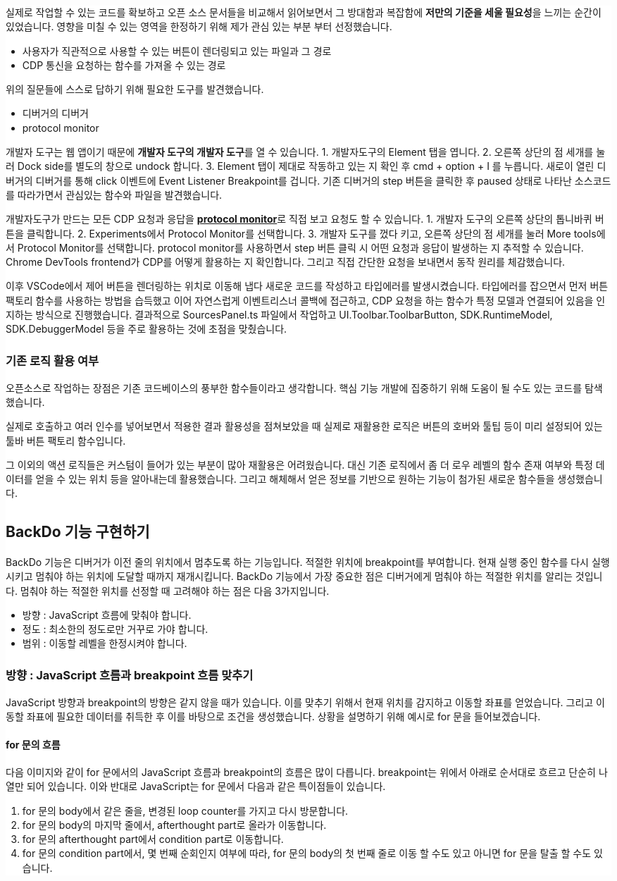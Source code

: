 실제로 작업할 수 있는 코드를 확보하고 오픈 소스 문서들을 비교해서 읽어보면서 그 방대함과 복잡함에 **저만의 기준을 세울 필요성**을 느끼는 순간이 있었습니다. 영향을 미칠 수 있는 영역을 한정하기 위해 제가 관심 있는 부분 부터 선정했습니다.

- 사용자가 직관적으로 사용할 수 있는 버튼이 렌더링되고 있는 파일과 그 경로
- CDP 통신을 요청하는 함수를 가져올 수 있는 경로

위의 질문들에 스스로 답하기 위해 필요한 도구를 발견했습니다.

- 디버거의 디버거
- protocol monitor

개발자 도구는 웹 앱이기 때문에 **개발자 도구의 개발자 도구**를 열 수 있습니다. 1. 개발자도구의 Element 탭을 엽니다. 2. 오른쪽 상단의 점 세개를 눌러 Dock side를 별도의 창으로 undock 합니다. 3. Element 탭이 제대로 작동하고 있는 지 확인 후 cmd + option + I 를 누릅니다. 새로이 열린 디버거의 디버거를 통해 click 이벤트에 Event Listener Breakpoint를 겁니다. 기존 디버거의 step 버튼을 클릭한 후 paused 상태로 나타난 소스코드를 따라가면서 관심있는 함수와 파일을 발견했습니다.

개발자도구가 만드는 모든 CDP 요청과 응답을 [**protocol monitor**](https://developer.chrome.com/docs/devtools/protocol-monitor)로 직접 보고 요청도 할 수 있습니다. 1. 개발자 도구의 오른쪽 상단의 톱니바퀴 버튼을 클릭합니다. 2. Experiments에서 Protocol Monitor를 선택합니다. 3. 개발자 도구를 껐다 키고, 오른쪽 상단의 점 세개를 눌러 More tools에서 Protocol Monitor를 선택합니다. protocol monitor를 사용하면서 step 버튼 클릭 시 어떤 요청과 응답이 발생하는 지 추적할 수 있습니다. Chrome DevTools frontend가 CDP를 어떻게 활용하는 지 확인합니다. 그리고 직접 간단한 요청을 보내면서 동작 원리를 체감했습니다.

이후 VSCode에서 제어 버튼을 렌더링하는 위치로 이동해 냅다 새로운 코드를 작성하고 타입에러를 발생시켰습니다. 타입에러를 잡으면서 먼저 버튼 팩토리 함수를 사용하는 방법을 습득했고 이어 자연스럽게 이벤트리스너 콜백에 접근하고, CDP 요청을 하는 함수가 특정 모델과 연결되어 있음을 인지하는 방식으로 진행했습니다. 결과적으로 SourcesPanel.ts 파일에서 작업하고 UI.Toolbar.ToolbarButton, SDK.RuntimeModel, SDK.DebuggerModel 등을 주로 활용하는 것에 초점을 맞췄습니다.

### 기존 로직 활용 여부

오픈소스로 작업하는 장점은 기존 코드베이스의 풍부한 함수들이라고 생각합니다. 핵심 기능 개발에 집중하기 위해 도움이 될 수도 있는 코드를 탐색했습니다.

실제로 호출하고 여러 인수를 넣어보면서 적용한 결과 활용성을 점쳐보았을 때 실제로 재활용한 로직은 버튼의 호버와 툴팁 등이 미리 설정되어 있는 툴바 버튼 팩토리 함수입니다.

그 이외의 액션 로직들은 커스텀이 들어가 있는 부분이 많아 재활용은 어려웠습니다. 대신 기존 로직에서 좀 더 로우 레벨의 함수 존재 여부와 특정 데이터를 얻을 수 있는 위치 등을 알아내는데 활용했습니다. 그리고 해체해서 얻은 정보를 기반으로 원하는 기능이 첨가된 새로운 함수들을 생성했습니다.

## BackDo 기능 구현하기

BackDo 기능은 디버거가 이전 줄의 위치에서 멈추도록 하는 기능입니다. 적절한 위치에 breakpoint를 부여합니다. 현재 실행 중인 함수를 다시 실행시키고 멈춰야 하는 위치에 도달할 때까지 재개시킵니다. BackDo 기능에서 가장 중요한 점은 디버거에게 멈춰야 하는 적절한 위치를 알리는 것입니다. 멈춰야 하는 적절한 위치를 선정할 때 고려해야 하는 점은 다음 3가지입니다.

- 방향 : JavaScript 흐름에 맞춰야 합니다.
- 정도 : 최소한의 정도로만 거꾸로 가야 합니다.
- 범위 : 이동할 레벨을 한정시켜야 합니다.

### 방향 : JavaScript 흐름과 breakpoint 흐름 맞추기

JavaScript 방향과 breakpoint의 방향은 같지 않을 때가 있습니다. 이를 맞추기 위해서 현재 위치를 감지하고 이동할 좌표를 얻었습니다. 그리고 이동할 좌표에 필요한 데이터를 취득한 후 이를 바탕으로 조건을 생성했습니다. 상황을 설명하기 위해 예시로 for 문을 들어보겠습니다.

#### for 문의 흐름

다음 이미지와 같이 for 문에서의 JavaScript 흐름과 breakpoint의 흐름은 많이 다릅니다. breakpoint는 위에서 아래로 순서대로 흐르고 단순히 나열만 되어 있습니다. 이와 반대로 JavaScript는 for 문에서 다음과 같은 특이점들이 있습니다.

1. for 문의 body에서 같은 줄을, 변경된 loop counter를 가지고 다시 방문합니다.
2. for 문의 body의 마지막 줄에서, afterthought part로 올라가 이동합니다.
3. for 문의 afterthought part에서 condition part로 이동합니다.
4. for 문의 condition part에서, 몇 번째 순회인지 여부에 따라, for 문의 body의 첫 번째 줄로 이동 할 수도 있고 아니면 for 문을 탈출 할 수도 있습니다.
